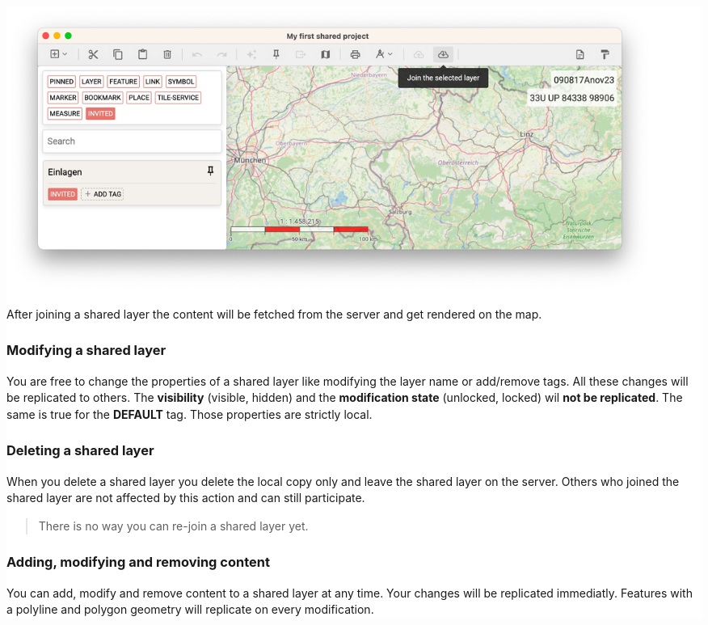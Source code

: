 <img src='./img/join-layer.jpg' width='800'>

After joining a shared layer the content will be fetched from the server and get rendered on the map.

### Modifying a shared layer

You are free to change the properties of a shared layer like modifying the layer name or add/remove tags. All these changes will be replicated to others. The __visibility__ (visible, hidden) and the __modification state__ (unlocked, locked) wil __not be replicated__. The same is true for the __DEFAULT__ tag. Those properties are strictly local.

### Deleting a shared layer

When you delete a shared layer you delete the local copy only and leave the shared layer on the server. Others who joined the shared layer are not affected by this action and can still participate.

> There is no way you can re-join a shared layer yet. 

### Adding, modifying and removing content

You can add, modify and remove content to a shared layer at any time. Your changes will be replicated immediatly. Features with a polyline and polygon geometry will replicate on every modification. 

